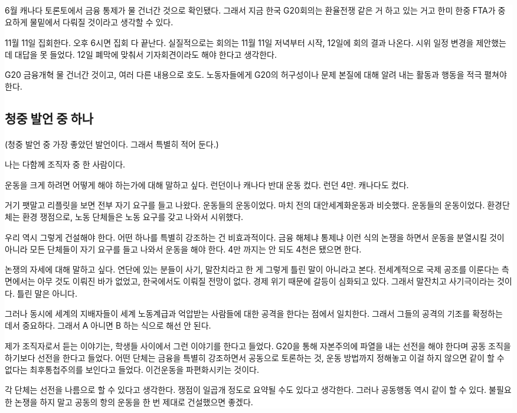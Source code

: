6월 캐나다 토론토에서 금융 통제가 물 건너간 것으로 확인됐다. 그래서 지금 한국 G20회의는 환율전쟁 같은 거 하고 있는 거고 한미 한중 FTA가 중요하게 물밑에서 다뤄질 것이라고 생각할 수 있다.

11월 11일 집회한다. 오후 6시면 집회 다 끝난다. 실질적으로는 회의는 11월 11일 저녁부터 시작, 12일에 회의 결과 나온다. 시위 일정 변경을 제안했는데 대답을 못 들었다.&nbsp;12일 폐막에 맞춰서 기자회견이라도 해야 한다고 생각한다.

G20 금융개혁 물 건너간 것이고, 여러 다른 내용으로 호도. 노동자들에게 G20의 허구성이나 문제 본질에 대해 알려 내는 활동과 행동을 적극 펼쳐야 한다.

## 청중 발언 중 하나

<div>
  (청중 발언 중 가장 좋았던 발언이다. 그래서 특별히 적어 둔다.)
</div>

나는 다함께 조직자 중 한 사람이다.&nbsp;

운동을 크게 하려면 어떻게 해야 하는가에 대해 말하고 싶다. 런던이나 캐나다 반대 운동 컸다. 런던 4만. 캐나다도 컸다.

거기 팻말고 리플릿을 보면 전부 자기 요구를 들고 나왔다. 운동들의 운동이었다. 마치 전의 대안세계화운동과 비슷했다. 운동들의 운동이었다. 환경단체는 환경 쟁점으로, 노동 단체들은 노동 요구를 갖고 나와서 시위했다.

우리 역시 그렇게 건설해야 한다. 어떤 하나를 특별히 강조하는 건 비효과적이다. 금융 해체냐 통제냐 이런 식의 논쟁을 하면서 운동을 분열시킬 것이 아니라 모든 단체들이 자기 요구를 들고 나와서 운동을 해야 한다. 4만 까지는 안 되도 4천은 됐으면 한다.

논쟁의 자세에 대해 말하고 싶다. 연단에 있는 분들이 사기, 말잔치라고 한 게 그렇게 틀린 말이 아니라고 본다. 전세계적으로 국제 공조를 이룬다는 측면에서는 아무 것도 이뤄진 바가 없었고, 한국에서도 이뤄질 전망이 없다. 경제 위기 때문에 갈등이 심화되고 있다. 그래서 말잔치고 사기극이라는 것이다. 틀린 말은 아니다.

그러나 동시에 세계의 지배자들이 세계 노동계급과 억압받는 사람들에 대한 공격을 한다는 점에서 일치한다. 그래서 그들의 공격의 기조를 확정하는 데서 중요하다. 그래서 A 아니면 B 하는 식으로 해선 안 된다.

제가 조직자로서 듣는 이야기는, 학생들 사이에서 그런 이야기를 한다고 들었다. G20을 통해 자본주의에 파열을 내는 선전을 해야 한다며 공동 조직을 하기보다 선전을 한다고 들었다. 어떤 단체는 금융을 특별히 강조하면서 공동으로 토론하는 것, 운동 방법까지 정해놓고 이걸 하지 않으면 같이 할 수 없다는 최후통첩주의를 보인다고 들었다. 이건운동을 파편화시키는 것이다.

각 단체는 선전을 나름으로 할 수 있다고 생각한다. 쟁점이 일곱개 정도로 요약될 수도 있다고 생각한다. 그러나 공동행동 역시 같이 할 수 있다. 불필요한 논쟁을 하지 말고 공동의 항의 운동을 한 번 제대로 건설했으면 좋겠다.